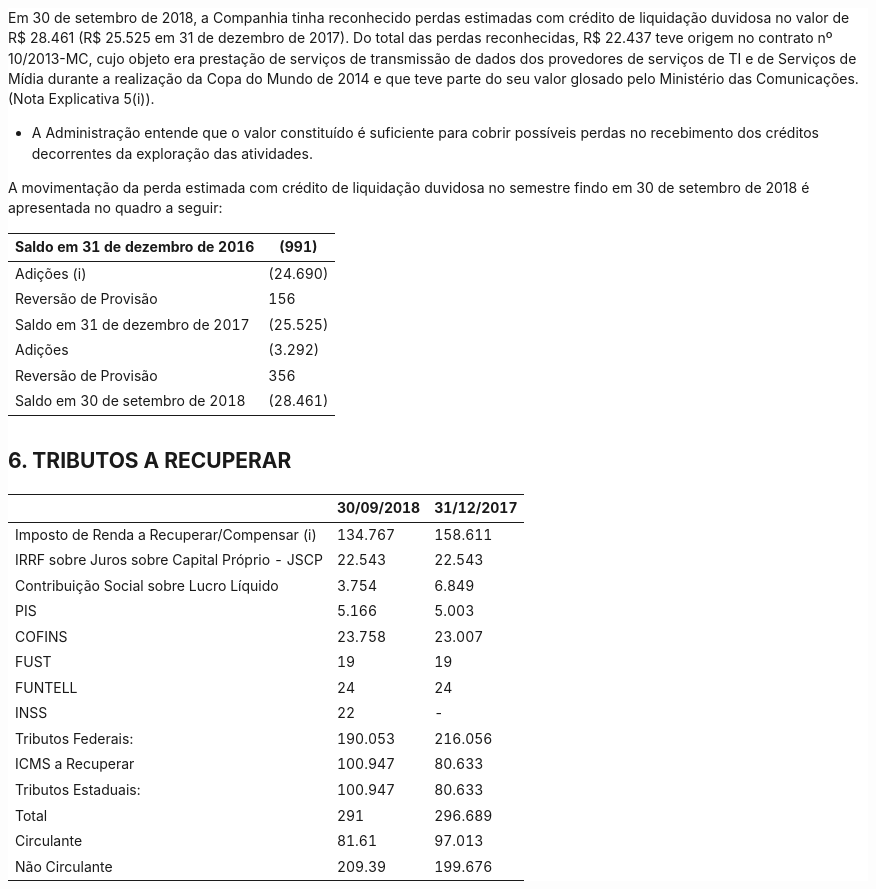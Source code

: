 Em 30 de setembro de 2018, a Companhia tinha reconhecido perdas estimadas com crédito de liquidação duvidosa no valor de R$ 28.461 (R$ 25.525 em 31 de dezembro de 2017). Do total das perdas reconhecidas, R$ 22.437 teve origem no contrato nº 10/2013-MC, cujo objeto era prestação de  serviços  de  transmissão  de  dados  dos  provedores  de  serviços  de  TI  e  de  Serviços  de  Mídia durante a realização da Copa do Mundo de 2014 e que teve parte do seu valor glosado pelo Ministério das Comunicações. (Nota Explicativa 5(i)).

- A  Administração  entende  que  o  valor  constituído  é  suficiente  para  cobrir  possíveis  perdas  no recebimento dos créditos decorrentes da exploração das atividades.

A movimentação da perda estimada com crédito de liquidação duvidosa no semestre findo em 30 de setembro de 2018 é apresentada no quadro a seguir:

| Saldo em 31 de dezembro de 2016   | (991)    |
|-----------------------------------|----------|
| Adições (i)                       | (24.690) |
| Reversão de Provisão              | 156      |
| Saldo em 31 de dezembro de 2017   | (25.525) |
| Adições                           | (3.292)  |
| Reversão de Provisão              | 356      |
| Saldo em 30 de setembro de 2018   | (28.461) |

## 6. TRIBUTOS A RECUPERAR

|                                               |   30/09/2018 | 31/12/2017   |
|-----------------------------------------------|--------------|--------------|
| Imposto de Renda a Recuperar/Compensar (i)    |      134.767 | 158.611      |
| IRRF sobre Juros sobre Capital Próprio - JSCP |       22.543 | 22.543       |
| Contribuição Social sobre Lucro Líquido       |        3.754 | 6.849        |
| PIS                                           |        5.166 | 5.003        |
| COFINS                                        |       23.758 | 23.007       |
| FUST                                          |       19     | 19           |
| FUNTELL                                       |       24     | 24           |
| INSS                                          |       22     | -            |
| Tributos Federais:                            |      190.053 | 216.056      |
| ICMS a Recuperar                              |      100.947 | 80.633       |
| Tributos Estaduais:                           |      100.947 | 80.633       |
| Total                                         |      291     | 296.689      |
| Circulante                                    |       81.61  | 97.013       |
| Não Circulante                                |      209.39  | 199.676      |
